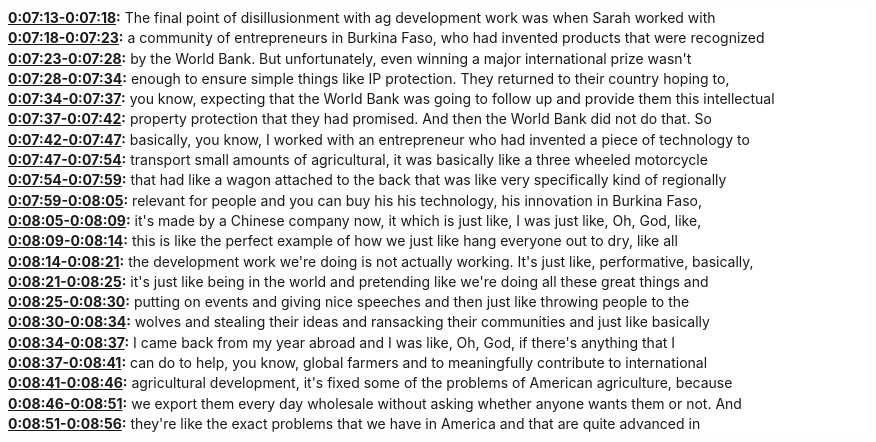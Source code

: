 **[0:07:13-0:07:18](https://www.agtechsowhat.com/agtechsowhatepisodes/not-a-cheerleader-not-the-enemy-sarah-mock#t=0:07:13):**  The final point of disillusionment with ag development work was when Sarah worked with  
**[0:07:18-0:07:23](https://www.agtechsowhat.com/agtechsowhatepisodes/not-a-cheerleader-not-the-enemy-sarah-mock#t=0:07:18):**  a community of entrepreneurs in Burkina Faso, who had invented products that were recognized  
**[0:07:23-0:07:28](https://www.agtechsowhat.com/agtechsowhatepisodes/not-a-cheerleader-not-the-enemy-sarah-mock#t=0:07:23):**  by the World Bank. But unfortunately, even winning a major international prize wasn't  
**[0:07:28-0:07:34](https://www.agtechsowhat.com/agtechsowhatepisodes/not-a-cheerleader-not-the-enemy-sarah-mock#t=0:07:28):**  enough to ensure simple things like IP protection. They returned to their country hoping to,  
**[0:07:34-0:07:37](https://www.agtechsowhat.com/agtechsowhatepisodes/not-a-cheerleader-not-the-enemy-sarah-mock#t=0:07:34):**  you know, expecting that the World Bank was going to follow up and provide them this intellectual  
**[0:07:37-0:07:42](https://www.agtechsowhat.com/agtechsowhatepisodes/not-a-cheerleader-not-the-enemy-sarah-mock#t=0:07:37):**  property protection that they had promised. And then the World Bank did not do that. So  
**[0:07:42-0:07:47](https://www.agtechsowhat.com/agtechsowhatepisodes/not-a-cheerleader-not-the-enemy-sarah-mock#t=0:07:42):**  basically, you know, I worked with an entrepreneur who had invented a piece of technology to  
**[0:07:47-0:07:54](https://www.agtechsowhat.com/agtechsowhatepisodes/not-a-cheerleader-not-the-enemy-sarah-mock#t=0:07:47):**  transport small amounts of agricultural, it was basically like a three wheeled motorcycle  
**[0:07:54-0:07:59](https://www.agtechsowhat.com/agtechsowhatepisodes/not-a-cheerleader-not-the-enemy-sarah-mock#t=0:07:54):**  that had like a wagon attached to the back that was like very specifically kind of regionally  
**[0:07:59-0:08:05](https://www.agtechsowhat.com/agtechsowhatepisodes/not-a-cheerleader-not-the-enemy-sarah-mock#t=0:07:59):**  relevant for people and you can buy his his technology, his innovation in Burkina Faso,  
**[0:08:05-0:08:09](https://www.agtechsowhat.com/agtechsowhatepisodes/not-a-cheerleader-not-the-enemy-sarah-mock#t=0:08:05):**  it's made by a Chinese company now, it which is just like, I was just like, Oh, God, like,  
**[0:08:09-0:08:14](https://www.agtechsowhat.com/agtechsowhatepisodes/not-a-cheerleader-not-the-enemy-sarah-mock#t=0:08:09):**  this is like the perfect example of how we just like hang everyone out to dry, like all  
**[0:08:14-0:08:21](https://www.agtechsowhat.com/agtechsowhatepisodes/not-a-cheerleader-not-the-enemy-sarah-mock#t=0:08:14):**  the development work we're doing is not actually working. It's just like, performative, basically,  
**[0:08:21-0:08:25](https://www.agtechsowhat.com/agtechsowhatepisodes/not-a-cheerleader-not-the-enemy-sarah-mock#t=0:08:21):**  it's just like being in the world and pretending like we're doing all these great things and  
**[0:08:25-0:08:30](https://www.agtechsowhat.com/agtechsowhatepisodes/not-a-cheerleader-not-the-enemy-sarah-mock#t=0:08:25):**  putting on events and giving nice speeches and then just like throwing people to the  
**[0:08:30-0:08:34](https://www.agtechsowhat.com/agtechsowhatepisodes/not-a-cheerleader-not-the-enemy-sarah-mock#t=0:08:30):**  wolves and stealing their ideas and ransacking their communities and just like basically  
**[0:08:34-0:08:37](https://www.agtechsowhat.com/agtechsowhatepisodes/not-a-cheerleader-not-the-enemy-sarah-mock#t=0:08:34):**  I came back from my year abroad and I was like, Oh, God, if there's anything that I  
**[0:08:37-0:08:41](https://www.agtechsowhat.com/agtechsowhatepisodes/not-a-cheerleader-not-the-enemy-sarah-mock#t=0:08:37):**  can do to help, you know, global farmers and to meaningfully contribute to international  
**[0:08:41-0:08:46](https://www.agtechsowhat.com/agtechsowhatepisodes/not-a-cheerleader-not-the-enemy-sarah-mock#t=0:08:41):**  agricultural development, it's fixed some of the problems of American agriculture, because  
**[0:08:46-0:08:51](https://www.agtechsowhat.com/agtechsowhatepisodes/not-a-cheerleader-not-the-enemy-sarah-mock#t=0:08:46):**  we export them every day wholesale without asking whether anyone wants them or not. And  
**[0:08:51-0:08:56](https://www.agtechsowhat.com/agtechsowhatepisodes/not-a-cheerleader-not-the-enemy-sarah-mock#t=0:08:51):**  they're like the exact problems that we have in America and that are quite advanced in  